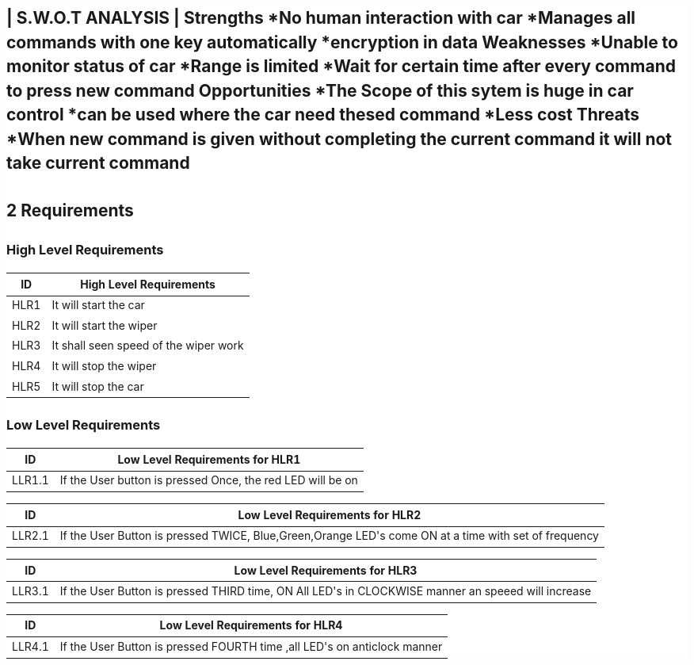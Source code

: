 | S.W.O.T ANALYSIS |
__Strengths__ 
*No human interaction with car
*Manages all commands with one key automatically
*encryption in data
__Weaknesses__
*Unable to monitor status of car
*Range is limited
*Wait for certain time after every command to press new command 
__Opportunities__
*The Scope of this sytem is huge in car control
*can be used where  the car need thesed command
*Less cost
__Threats__
*When new command is given without completing the current command it will not take current command
---

## 2 Requirements

### High Level Requirements

| ID | High Level Requirements |
| -------- | -------------- |
| HLR1 | It will start the car|
| HLR2 | It will start the wiper |
| HLR3 | It shall seen speed of the wiper work |
| HLR4 | It will stop the wiper |
| HLR5 | It will stop the car |


### Low Level Requirements

| ID | Low Level Requirements for HLR1|     
| ----- | ----- | 
| LLR1.1 | If the User button is pressed Once, the red LED will be on |      

| ID | Low Level Requirements for HLR2|
| ----- | ----- |
| LLR2.1 | If the User Button is pressed TWICE, Blue,Green,Orange LED's come ON at a time with set of frequency |

| ID | Low Level Requirements for HLR3| 
| -------- | -------------- |
| LLR3.1 |  If the User Button is pressed THIRD time, ON All LED's in CLOCKWISE manner an speeed will increase |  

| ID | Low Level Requirements for HLR4|
| -------- | -------------- |
| LLR4.1 | If the User Button is pressed FOURTH time ,all LED's on anticlock manner |
